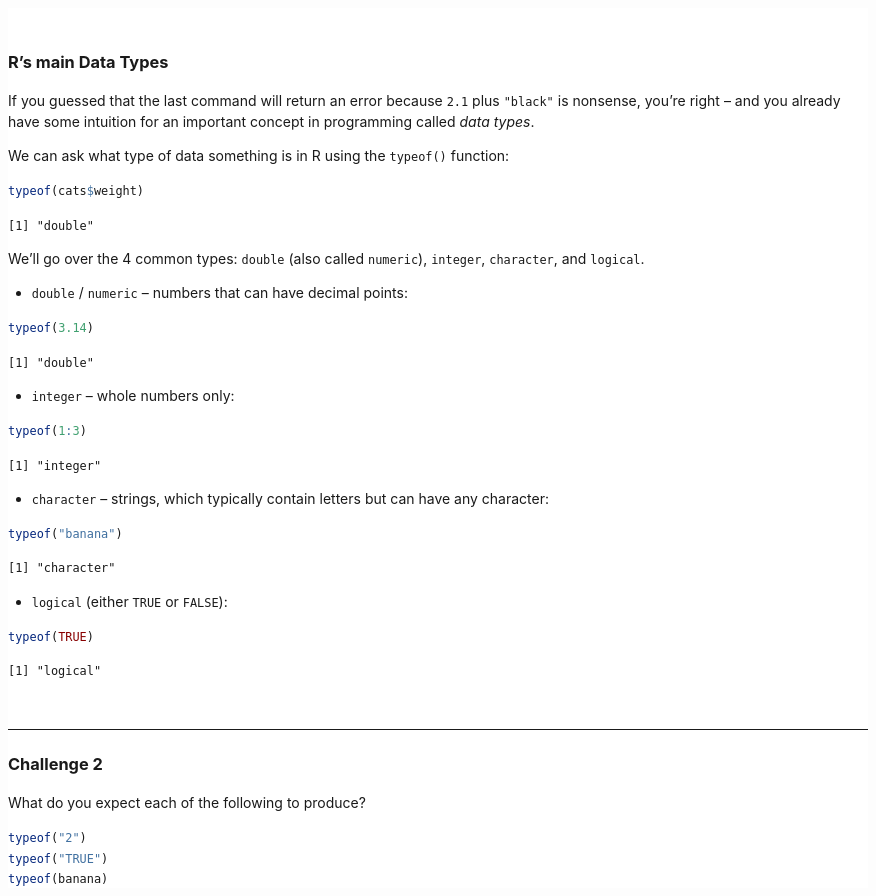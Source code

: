 <br>

### R’s main Data Types

If you guessed that the last command will return an error because `2.1`
plus `"black"` is nonsense, you’re right – and you already have some
intuition for an important concept in programming called *data types*.

We can ask what type of data something is in R using the `typeof()`
function:

``` r
typeof(cats$weight)
```

    [1] "double"

We’ll go over the 4 common types: `double` (also called `numeric`),
`integer`, `character`, and `logical`.

- `double` / `numeric` – numbers that can have decimal points:

``` r
typeof(3.14)
```

    [1] "double"

- `integer` – whole numbers only:

``` r
typeof(1:3)
```

    [1] "integer"

- `character` – strings, which typically contain letters but can have
  any character:

``` r
typeof("banana")
```

    [1] "character"

- `logical` (either `TRUE` or `FALSE`):

``` r
typeof(TRUE)
```

    [1] "logical"

<br>

------------------------------------------------------------------------

### Challenge 2

What do you expect each of the following to produce?

``` r
typeof("2")
typeof("TRUE")
typeof(banana)
```
